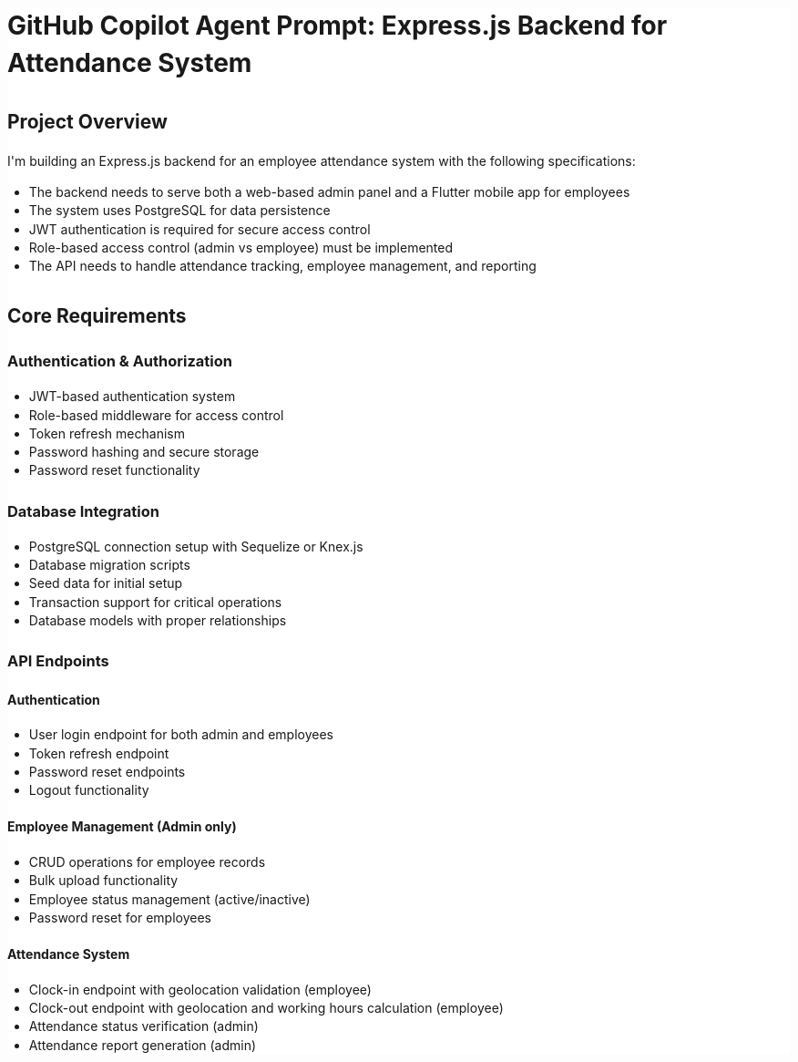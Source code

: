 # GitHub Copilot Agent Prompt: Express.js Backend for Attendance System

## Project Overview
I'm building an Express.js backend for an employee attendance system with the following specifications:

- The backend needs to serve both a web-based admin panel and a Flutter mobile app for employees
- The system uses PostgreSQL for data persistence
- JWT authentication is required for secure access control
- Role-based access control (admin vs employee) must be implemented
- The API needs to handle attendance tracking, employee management, and reporting

## Core Requirements

### Authentication & Authorization
- JWT-based authentication system
- Role-based middleware for access control
- Token refresh mechanism
- Password hashing and secure storage
- Password reset functionality

### Database Integration
- PostgreSQL connection setup with Sequelize or Knex.js
- Database migration scripts
- Seed data for initial setup
- Transaction support for critical operations
- Database models with proper relationships

### API Endpoints

#### Authentication
- User login endpoint for both admin and employees
- Token refresh endpoint
- Password reset endpoints
- Logout functionality

#### Employee Management (Admin only)
- CRUD operations for employee records
- Bulk upload functionality
- Employee status management (active/inactive)
- Password reset for employees

#### Attendance System
- Clock-in endpoint with geolocation validation (employee)
- Clock-out endpoint with geolocation and working hours calculation (employee)
- Attendance status verification (admin)
- Attendance report generation (admin)
